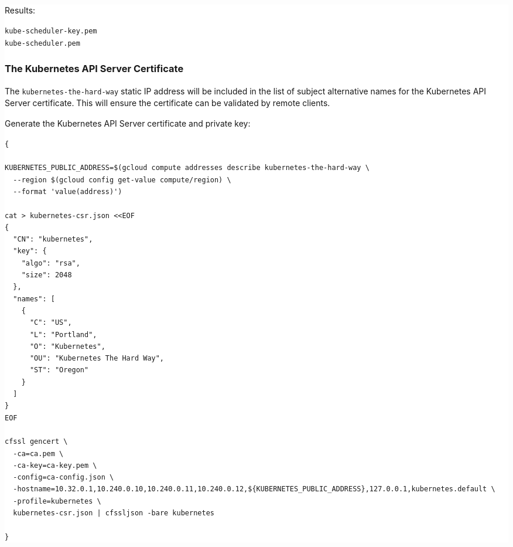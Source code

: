 Results:

```
kube-scheduler-key.pem
kube-scheduler.pem
```


### The Kubernetes API Server Certificate

The `kubernetes-the-hard-way` static IP address will be included in the list of subject alternative names for the Kubernetes API Server certificate. This will ensure the certificate can be validated by remote clients.

Generate the Kubernetes API Server certificate and private key:

```
{

KUBERNETES_PUBLIC_ADDRESS=$(gcloud compute addresses describe kubernetes-the-hard-way \
  --region $(gcloud config get-value compute/region) \
  --format 'value(address)')

cat > kubernetes-csr.json <<EOF
{
  "CN": "kubernetes",
  "key": {
    "algo": "rsa",
    "size": 2048
  },
  "names": [
    {
      "C": "US",
      "L": "Portland",
      "O": "Kubernetes",
      "OU": "Kubernetes The Hard Way",
      "ST": "Oregon"
    }
  ]
}
EOF

cfssl gencert \
  -ca=ca.pem \
  -ca-key=ca-key.pem \
  -config=ca-config.json \
  -hostname=10.32.0.1,10.240.0.10,10.240.0.11,10.240.0.12,${KUBERNETES_PUBLIC_ADDRESS},127.0.0.1,kubernetes.default \
  -profile=kubernetes \
  kubernetes-csr.json | cfssljson -bare kubernetes

}
```
